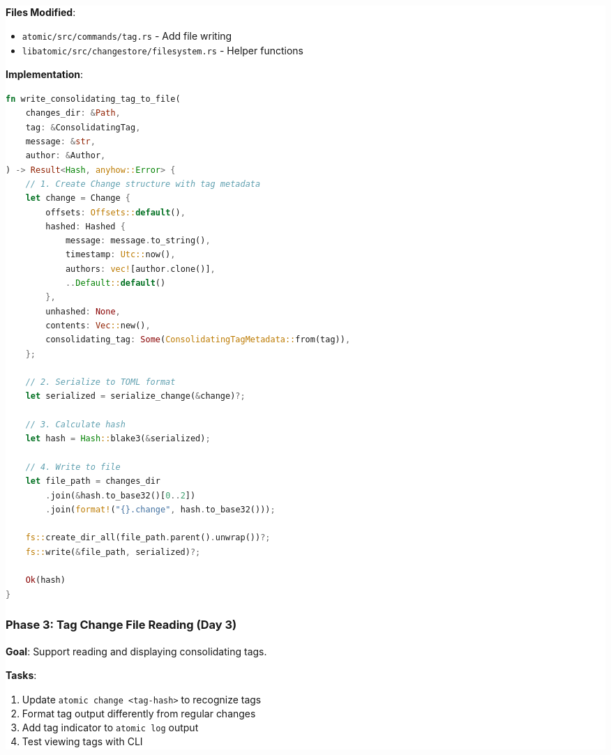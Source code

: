 **Files Modified**:
- `atomic/src/commands/tag.rs` - Add file writing
- `libatomic/src/changestore/filesystem.rs` - Helper functions

**Implementation**:
```rust
fn write_consolidating_tag_to_file(
    changes_dir: &Path,
    tag: &ConsolidatingTag,
    message: &str,
    author: &Author,
) -> Result<Hash, anyhow::Error> {
    // 1. Create Change structure with tag metadata
    let change = Change {
        offsets: Offsets::default(),
        hashed: Hashed {
            message: message.to_string(),
            timestamp: Utc::now(),
            authors: vec![author.clone()],
            ..Default::default()
        },
        unhashed: None,
        contents: Vec::new(),
        consolidating_tag: Some(ConsolidatingTagMetadata::from(tag)),
    };
    
    // 2. Serialize to TOML format
    let serialized = serialize_change(&change)?;
    
    // 3. Calculate hash
    let hash = Hash::blake3(&serialized);
    
    // 4. Write to file
    let file_path = changes_dir
        .join(&hash.to_base32()[0..2])
        .join(format!("{}.change", hash.to_base32()));
    
    fs::create_dir_all(file_path.parent().unwrap())?;
    fs::write(&file_path, serialized)?;
    
    Ok(hash)
}
```

### Phase 3: Tag Change File Reading (Day 3)

**Goal**: Support reading and displaying consolidating tags.

**Tasks**:
1. Update `atomic change <tag-hash>` to recognize tags
2. Format tag output differently from regular changes
3. Add tag indicator to `atomic log` output
4. Test viewing tags with CLI
